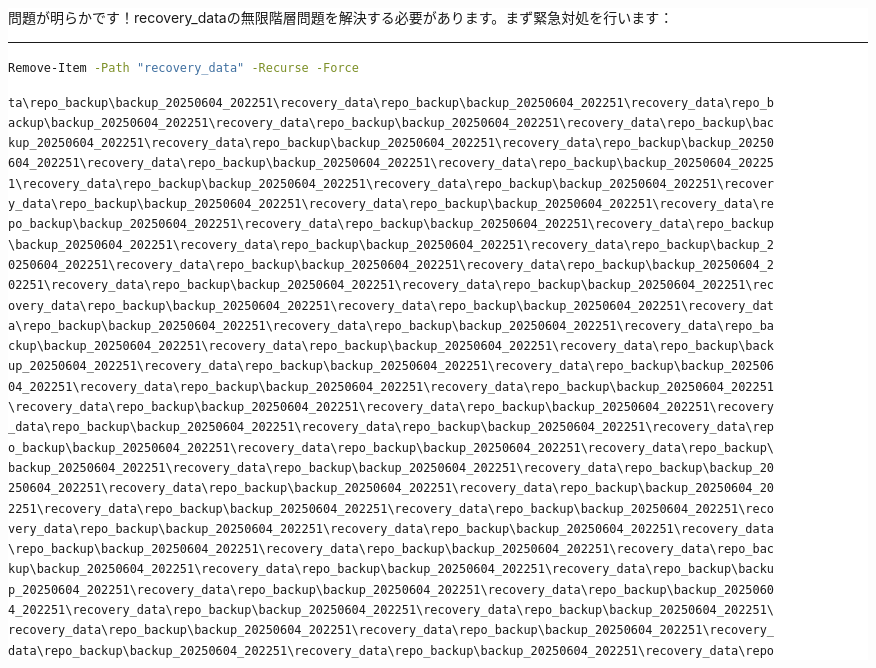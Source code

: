 
問題が明らかです！recovery_dataの無限階層問題を解決する必要があります。まず緊急対処を行います：

---

```bash
Remove-Item -Path "recovery_data" -Recurse -Force
```

```
ta\repo_backup\backup_20250604_202251\recovery_data\repo_backup\backup_20250604_202251\recovery_data\repo_b 
ackup\backup_20250604_202251\recovery_data\repo_backup\backup_20250604_202251\recovery_data\repo_backup\bac 
kup_20250604_202251\recovery_data\repo_backup\backup_20250604_202251\recovery_data\repo_backup\backup_20250 
604_202251\recovery_data\repo_backup\backup_20250604_202251\recovery_data\repo_backup\backup_20250604_20225 
1\recovery_data\repo_backup\backup_20250604_202251\recovery_data\repo_backup\backup_20250604_202251\recover 
y_data\repo_backup\backup_20250604_202251\recovery_data\repo_backup\backup_20250604_202251\recovery_data\re 
po_backup\backup_20250604_202251\recovery_data\repo_backup\backup_20250604_202251\recovery_data\repo_backup 
\backup_20250604_202251\recovery_data\repo_backup\backup_20250604_202251\recovery_data\repo_backup\backup_2 
0250604_202251\recovery_data\repo_backup\backup_20250604_202251\recovery_data\repo_backup\backup_20250604_2 
02251\recovery_data\repo_backup\backup_20250604_202251\recovery_data\repo_backup\backup_20250604_202251\rec 
overy_data\repo_backup\backup_20250604_202251\recovery_data\repo_backup\backup_20250604_202251\recovery_dat 
a\repo_backup\backup_20250604_202251\recovery_data\repo_backup\backup_20250604_202251\recovery_data\repo_ba 
ckup\backup_20250604_202251\recovery_data\repo_backup\backup_20250604_202251\recovery_data\repo_backup\back 
up_20250604_202251\recovery_data\repo_backup\backup_20250604_202251\recovery_data\repo_backup\backup_202506 
04_202251\recovery_data\repo_backup\backup_20250604_202251\recovery_data\repo_backup\backup_20250604_202251 
\recovery_data\repo_backup\backup_20250604_202251\recovery_data\repo_backup\backup_20250604_202251\recovery 
_data\repo_backup\backup_20250604_202251\recovery_data\repo_backup\backup_20250604_202251\recovery_data\rep 
o_backup\backup_20250604_202251\recovery_data\repo_backup\backup_20250604_202251\recovery_data\repo_backup\ 
backup_20250604_202251\recovery_data\repo_backup\backup_20250604_202251\recovery_data\repo_backup\backup_20 
250604_202251\recovery_data\repo_backup\backup_20250604_202251\recovery_data\repo_backup\backup_20250604_20 
2251\recovery_data\repo_backup\backup_20250604_202251\recovery_data\repo_backup\backup_20250604_202251\reco 
very_data\repo_backup\backup_20250604_202251\recovery_data\repo_backup\backup_20250604_202251\recovery_data 
\repo_backup\backup_20250604_202251\recovery_data\repo_backup\backup_20250604_202251\recovery_data\repo_bac 
kup\backup_20250604_202251\recovery_data\repo_backup\backup_20250604_202251\recovery_data\repo_backup\backu 
p_20250604_202251\recovery_data\repo_backup\backup_20250604_202251\recovery_data\repo_backup\backup_2025060 
4_202251\recovery_data\repo_backup\backup_20250604_202251\recovery_data\repo_backup\backup_20250604_202251\ 
recovery_data\repo_backup\backup_20250604_202251\recovery_data\repo_backup\backup_20250604_202251\recovery_ 
data\repo_backup\backup_20250604_202251\recovery_data\repo_backup\backup_20250604_202251\recovery_data\repo 
```